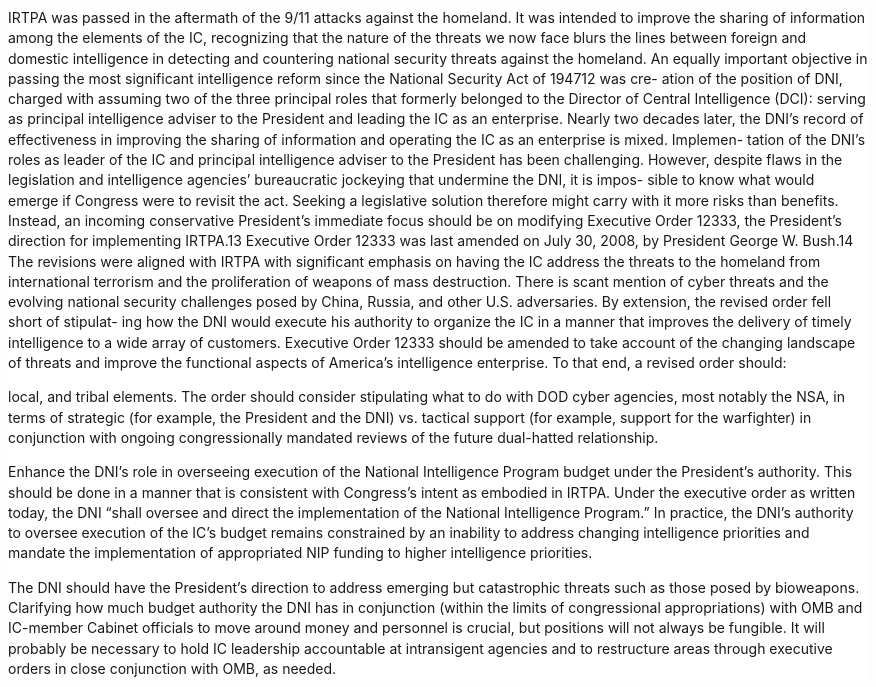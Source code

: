 IRTPA was passed in the aftermath of the 9/11 attacks against the homeland. It
was intended to improve the sharing of information among the elements of the
IC, recognizing that the nature of the threats we now face blurs the lines between
foreign and domestic intelligence in detecting and countering national security
threats against the homeland. An equally important objective in passing the most
significant intelligence reform since the National Security Act of 194712 was cre-
ation of the position of DNI, charged with assuming two of the three principal roles
that formerly belonged to the Director of Central Intelligence (DCI): serving as
principal intelligence adviser to the President and leading the IC as an enterprise.
Nearly two decades later, the DNI’s record of effectiveness in improving the
sharing of information and operating the IC as an enterprise is mixed. Implemen-
tation of the DNI’s roles as leader of the IC and principal intelligence adviser to
the President has been challenging. However, despite flaws in the legislation and
intelligence agencies’ bureaucratic jockeying that undermine the DNI, it is impos-
sible to know what would emerge if Congress were to revisit the act. Seeking a
legislative solution therefore might carry with it more risks than benefits. Instead,
an incoming conservative President’s immediate focus should be on modifying
Executive Order 12333, the President’s direction for implementing IRTPA.13
Executive Order 12333 was last amended on July 30, 2008, by President George
W. Bush.14 The revisions were aligned with IRTPA with significant emphasis on
having the IC address the threats to the homeland from international terrorism
and the proliferation of weapons of mass destruction. There is scant mention of
cyber threats and the evolving national security challenges posed by China, Russia,
and other U.S. adversaries. By extension, the revised order fell short of stipulat-
ing how the DNI would execute his authority to organize the IC in a manner that
improves the delivery of timely intelligence to a wide array of customers.
Executive Order 12333 should be amended to take account of the changing
landscape of threats and improve the functional aspects of America’s intelligence
enterprise. To that end, a revised order should:

local, and tribal elements. The order should consider stipulating what to
do with DOD cyber agencies, most notably the NSA, in terms of strategic
(for example, the President and the DNI) vs. tactical support (for example,
support for the warfighter) in conjunction with ongoing congressionally
mandated reviews of the future dual-hatted relationship.

Enhance the DNI’s role in overseeing execution of the National
Intelligence Program budget under the President’s authority. This
should be done in a manner that is consistent with Congress’s intent as
embodied in IRTPA. Under the executive order as written today, the DNI
“shall oversee and direct the implementation of the National Intelligence
Program.” In practice, the DNI’s authority to oversee execution of the IC’s
budget remains constrained by an inability to address changing intelligence
priorities and mandate the implementation of appropriated NIP funding to
higher intelligence priorities.

The DNI should have the President’s direction to address emerging but
catastrophic threats such as those posed by bioweapons. Clarifying how
much budget authority the DNI has in conjunction (within the limits of
congressional appropriations) with OMB and IC-member Cabinet officials
to move around money and personnel is crucial, but positions will not
always be fungible. It will probably be necessary to hold IC leadership
accountable at intransigent agencies and to restructure areas through
executive orders in close conjunction with OMB, as needed.
